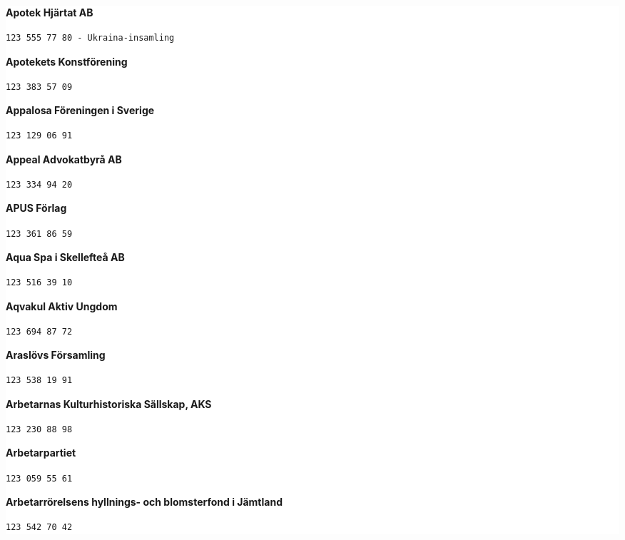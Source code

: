 **Apotek Hjärtat AB**

    123 555 77 80 - Ukraina-insamling




**Apotekets Konstförening**

    123 383 57 09




**Appalosa Föreningen i Sverige**

    123 129 06 91




**Appeal Advokatbyrå AB**

    123 334 94 20




**APUS Förlag**

    123 361 86 59




**Aqua Spa i Skellefteå AB**

    123 516 39 10




**Aqvakul Aktiv Ungdom**

    123 694 87 72




**Araslövs Församling**

    123 538 19 91




**Arbetarnas Kulturhistoriska Sällskap, AKS**

    123 230 88 98




**Arbetarpartiet**

    123 059 55 61




**Arbetarrörelsens hyllnings- och blomsterfond i Jämtland**

    123 542 70 42
